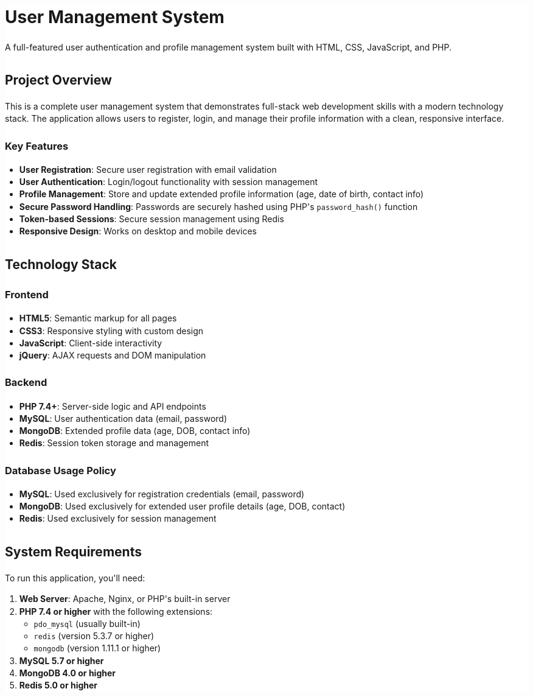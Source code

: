 # User Management System

A full-featured user authentication and profile management system built with HTML, CSS, JavaScript, and PHP.

## Project Overview

This is a complete user management system that demonstrates full-stack web development skills with a modern technology stack. The application allows users to register, login, and manage their profile information with a clean, responsive interface.

### Key Features
- **User Registration**: Secure user registration with email validation
- **User Authentication**: Login/logout functionality with session management
- **Profile Management**: Store and update extended profile information (age, date of birth, contact info)
- **Secure Password Handling**: Passwords are securely hashed using PHP's `password_hash()` function
- **Token-based Sessions**: Secure session management using Redis
- **Responsive Design**: Works on desktop and mobile devices

## Technology Stack

### Frontend
- **HTML5**: Semantic markup for all pages
- **CSS3**: Responsive styling with custom design
- **JavaScript**: Client-side interactivity
- **jQuery**: AJAX requests and DOM manipulation

### Backend
- **PHP 7.4+**: Server-side logic and API endpoints
- **MySQL**: User authentication data (email, password)
- **MongoDB**: Extended profile data (age, DOB, contact info)
- **Redis**: Session token storage and management

### Database Usage Policy
- **MySQL**: Used exclusively for registration credentials (email, password)
- **MongoDB**: Used exclusively for extended user profile details (age, DOB, contact)
- **Redis**: Used exclusively for session management

## System Requirements

To run this application, you'll need:

1. **Web Server**: Apache, Nginx, or PHP's built-in server
2. **PHP 7.4 or higher** with the following extensions:
   - `pdo_mysql` (usually built-in)
   - `redis` (version 5.3.7 or higher)
   - `mongodb` (version 1.11.1 or higher)
3. **MySQL 5.7 or higher**
4. **MongoDB 4.0 or higher**
5. **Redis 5.0 or higher**
